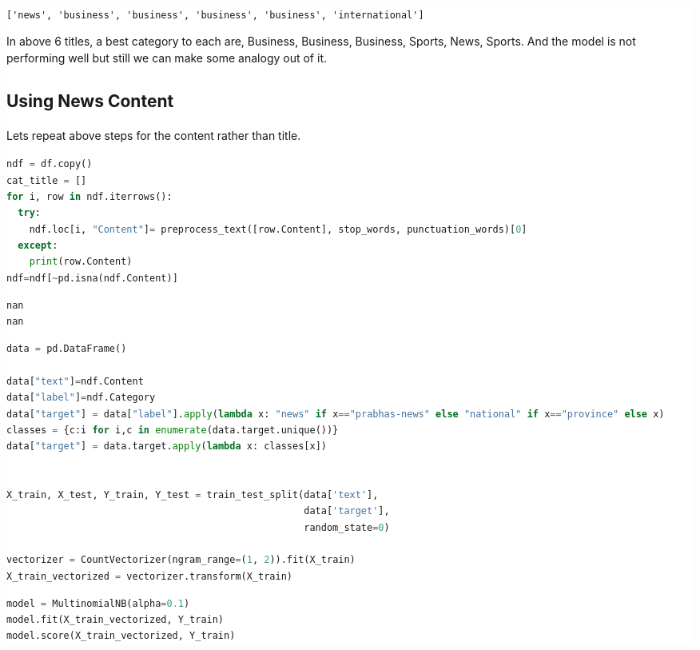 


    ['news', 'business', 'business', 'business', 'business', 'international']



In above 6 titles, a best category to each are, Business, Business, Business, Sports, News, Sports. And the model is not performing well but still we can make some analogy out of it.

## Using News Content
Lets repeat above steps for the content rather than title.


```python
ndf = df.copy()
cat_title = []
for i, row in ndf.iterrows():
  try:
    ndf.loc[i, "Content"]= preprocess_text([row.Content], stop_words, punctuation_words)[0]
  except:
    print(row.Content)
ndf=ndf[~pd.isna(ndf.Content)]

```

    nan
    nan
    


```python
data = pd.DataFrame()

data["text"]=ndf.Content
data["label"]=ndf.Category
data["target"] = data["label"].apply(lambda x: "news" if x=="prabhas-news" else "national" if x=="province" else x)
classes = {c:i for i,c in enumerate(data.target.unique())}
data["target"] = data.target.apply(lambda x: classes[x])


X_train, X_test, Y_train, Y_test = train_test_split(data['text'], 
                                                    data['target'], 
                                                    random_state=0)

vectorizer = CountVectorizer(ngram_range=(1, 2)).fit(X_train)
X_train_vectorized = vectorizer.transform(X_train)
```


```python
model = MultinomialNB(alpha=0.1)
model.fit(X_train_vectorized, Y_train)
model.score(X_train_vectorized, Y_train)
```


